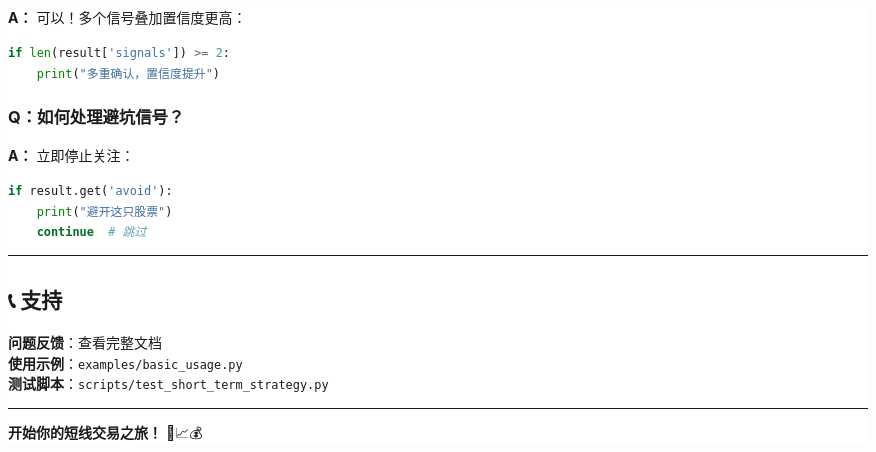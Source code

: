 **A：** 可以！多个信号叠加置信度更高：
```python
if len(result['signals']) >= 2:
    print("多重确认，置信度提升")
```

### Q：如何处理避坑信号？

**A：** 立即停止关注：
```python
if result.get('avoid'):
    print("避开这只股票")
    continue  # 跳过
```

---

## 📞 支持

**问题反馈**：查看完整文档  
**使用示例**：`examples/basic_usage.py`  
**测试脚本**：`scripts/test_short_term_strategy.py`

---

**开始你的短线交易之旅！** 🚀📈💰

